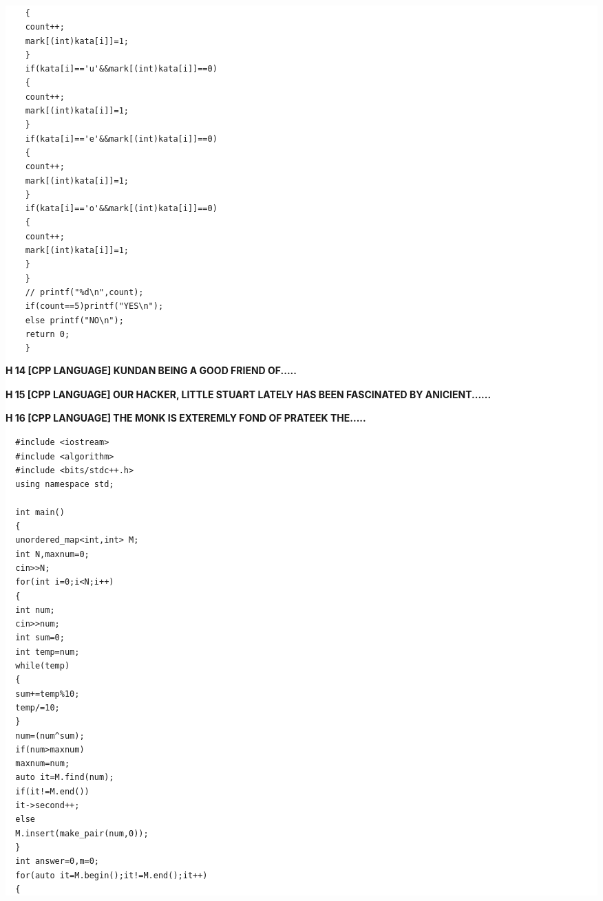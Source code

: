         {
        count++;
        mark[(int)kata[i]]=1;
        }
        if(kata[i]=='u'&&mark[(int)kata[i]]==0)
        {
        count++;
        mark[(int)kata[i]]=1;
        }
        if(kata[i]=='e'&&mark[(int)kata[i]]==0)
        {
        count++;
        mark[(int)kata[i]]=1;
        }
        if(kata[i]=='o'&&mark[(int)kata[i]]==0)
        {
        count++;
        mark[(int)kata[i]]=1;
        }
        }
        // printf("%d\n",count);
        if(count==5)printf("YES\n");
        else printf("NO\n");
        return 0;
        }

**H 14 [CPP LANGUAGE] KUNDAN BEING A GOOD FRIEND OF.....**


**H 15 [CPP LANGUAGE] OUR HACKER, LITTLE STUART LATELY HAS BEEN FASCINATED BY ANICIENT......**


**H 16 [CPP LANGUAGE] THE MONK IS EXTEREMLY FOND OF PRATEEK THE.....**

      #include <iostream>
      #include <algorithm>
      #include <bits/stdc++.h>
      using namespace std;

      int main()
      {
      unordered_map<int,int> M;
      int N,maxnum=0;
      cin>>N;
      for(int i=0;i<N;i++)
      {
      int num;
      cin>>num;
      int sum=0;
      int temp=num;
      while(temp)
      {
      sum+=temp%10;
      temp/=10;
      }
      num=(num^sum);
      if(num>maxnum)
      maxnum=num;
      auto it=M.find(num);
      if(it!=M.end())
      it->second++;
      else
      M.insert(make_pair(num,0));
      }
      int answer=0,m=0;
      for(auto it=M.begin();it!=M.end();it++)
      {